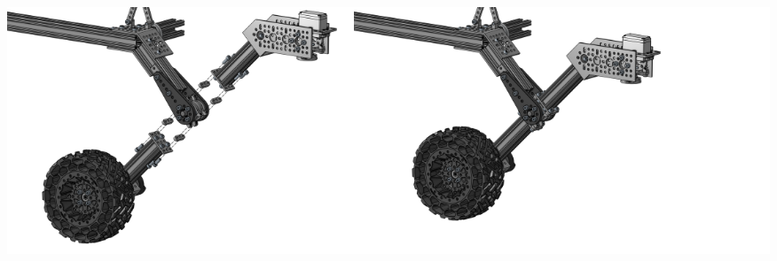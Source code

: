 <img src="images/310re_front_assembly.png" width="45%"></img> <img src="images/310rf_front_assembly.png" width="45%"></img>
